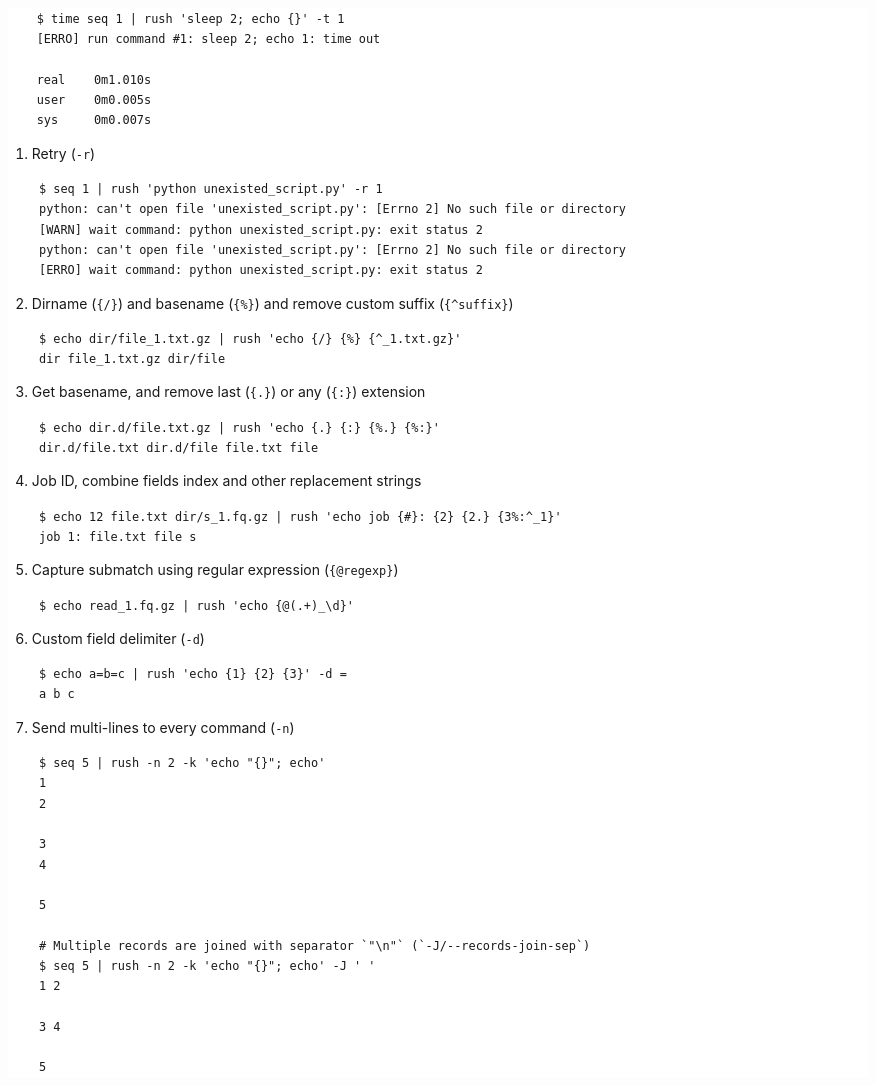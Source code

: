         $ time seq 1 | rush 'sleep 2; echo {}' -t 1
        [ERRO] run command #1: sleep 2; echo 1: time out

        real    0m1.010s
        user    0m0.005s
        sys     0m0.007s

1. Retry (`-r`)

        $ seq 1 | rush 'python unexisted_script.py' -r 1
        python: can't open file 'unexisted_script.py': [Errno 2] No such file or directory
        [WARN] wait command: python unexisted_script.py: exit status 2
        python: can't open file 'unexisted_script.py': [Errno 2] No such file or directory
        [ERRO] wait command: python unexisted_script.py: exit status 2

1. Dirname (`{/}`) and basename (`{%}`) and remove custom suffix (`{^suffix}`)

        $ echo dir/file_1.txt.gz | rush 'echo {/} {%} {^_1.txt.gz}'
        dir file_1.txt.gz dir/file

1. Get basename, and remove last (`{.}`) or any (`{:}`) extension

        $ echo dir.d/file.txt.gz | rush 'echo {.} {:} {%.} {%:}'
        dir.d/file.txt dir.d/file file.txt file

1. Job ID, combine fields index and other replacement strings

        $ echo 12 file.txt dir/s_1.fq.gz | rush 'echo job {#}: {2} {2.} {3%:^_1}'
        job 1: file.txt file s

1. Capture submatch using regular expression (`{@regexp}`)

        $ echo read_1.fq.gz | rush 'echo {@(.+)_\d}'

1. Custom field delimiter (`-d`)

        $ echo a=b=c | rush 'echo {1} {2} {3}' -d =
        a b c

1. Send multi-lines to every command (`-n`)

        $ seq 5 | rush -n 2 -k 'echo "{}"; echo'
        1
        2

        3
        4

        5

        # Multiple records are joined with separator `"\n"` (`-J/--records-join-sep`)
        $ seq 5 | rush -n 2 -k 'echo "{}"; echo' -J ' '
        1 2

        3 4

        5
